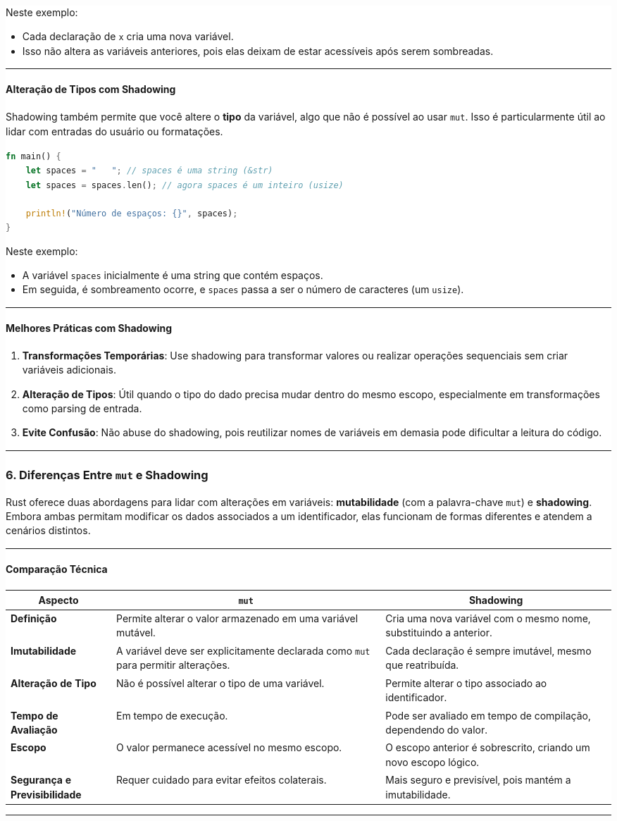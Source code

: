 Neste exemplo:
- Cada declaração de `x` cria uma nova variável.
- Isso não altera as variáveis anteriores, pois elas deixam de estar acessíveis após serem sombreadas.

---

#### **Alteração de Tipos com Shadowing**

Shadowing também permite que você altere o **tipo** da variável, algo que não é possível ao usar `mut`. Isso é particularmente útil ao lidar com entradas do usuário ou formatações.

```rust
fn main() {
    let spaces = "   "; // spaces é uma string (&str)
    let spaces = spaces.len(); // agora spaces é um inteiro (usize)

    println!("Número de espaços: {}", spaces);
}
```

Neste exemplo:
- A variável `spaces` inicialmente é uma string que contém espaços.
- Em seguida, é sombreamento ocorre, e `spaces` passa a ser o número de caracteres (um `usize`).

---

#### **Melhores Práticas com Shadowing**

1. **Transformações Temporárias**: Use shadowing para transformar valores ou realizar operações sequenciais sem criar variáveis adicionais.
   
2. **Alteração de Tipos**: Útil quando o tipo do dado precisa mudar dentro do mesmo escopo, especialmente em transformações como parsing de entrada.

3. **Evite Confusão**: Não abuse do shadowing, pois reutilizar nomes de variáveis em demasia pode dificultar a leitura do código.

---

### **6. Diferenças Entre `mut` e Shadowing**

Rust oferece duas abordagens para lidar com alterações em variáveis: **mutabilidade** (com a palavra-chave `mut`) e **shadowing**. Embora ambas permitam modificar os dados associados a um identificador, elas funcionam de formas diferentes e atendem a cenários distintos.

---

#### **Comparação Técnica**

| Aspecto                         | `mut`                                                                             | Shadowing                                                         |
|---------------------------------|-----------------------------------------------------------------------------------|-------------------------------------------------------------------|
| **Definição**                   | Permite alterar o valor armazenado em uma variável mutável.                       | Cria uma nova variável com o mesmo nome, substituindo a anterior. |
| **Imutabilidade**               | A variável deve ser explicitamente declarada como `mut` para permitir alterações. | Cada declaração é sempre imutável, mesmo que reatribuída.         |
| **Alteração de Tipo**           | Não é possível alterar o tipo de uma variável.                                    | Permite alterar o tipo associado ao identificador.                |
| **Tempo de Avaliação**          | Em tempo de execução.                                                             | Pode ser avaliado em tempo de compilação, dependendo do valor.    |
| **Escopo**                      | O valor permanece acessível no mesmo escopo.                                      | O escopo anterior é sobrescrito, criando um novo escopo lógico.   |
| **Segurança e Previsibilidade** | Requer cuidado para evitar efeitos colaterais.                                    | Mais seguro e previsível, pois mantém a imutabilidade.            |

---